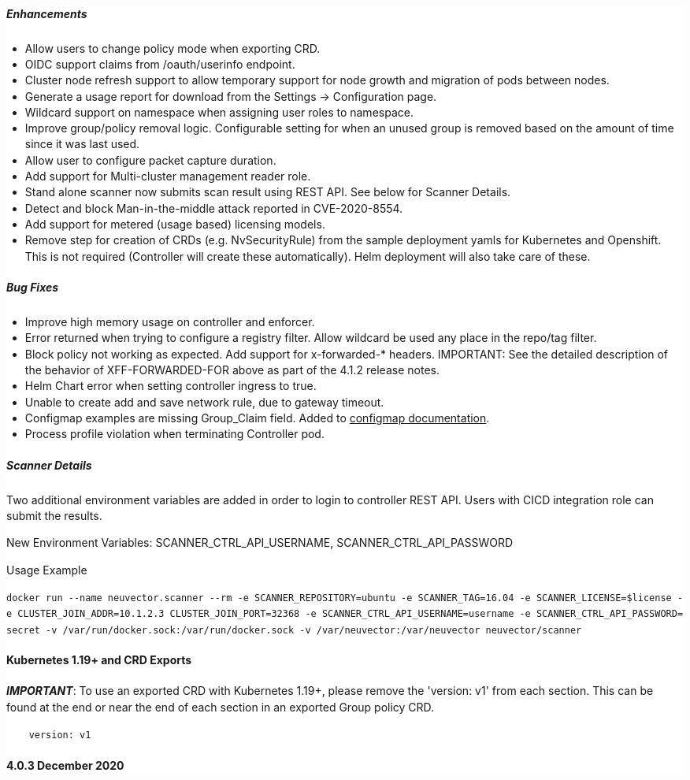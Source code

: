 ##### Enhancements
+ Allow users to change policy mode when exporting CRD.
+ OIDC support claims from /oauth/userinfo endpoint.
+ Cluster node refresh support to allow temporary support for node growth and migration of pods between nodes.
+ Generate a usage report for download from the Settings -> Configuration page.
+ Wildcard support on namespace when assigning user roles to namespace.
+ Improve group/policy removal logic. Configurable setting for when an unused group is removed based on the amount of time since it was last used.
+ Allow user to configure packet capture duration.
+ Add support for Multi-cluster management reader role.
+ Stand alone scanner now submits scan result using REST API. See below for Scanner Details.
+ Detect and block Man-in-the-middle attack reported in CVE-2020-8554.
+ Add support for metered (usage based) licensing models.
+ Remove step for creation of CRDs (e.g. NvSecurityRule) from the sample deployment yamls for Kubernetes and Openshift. This is not required (Controller will create these automatically). Helm deployment will also take care of these.

##### Bug Fixes
+ Improve high memory usage on controller and enforcer.
+ Error returned when trying to configure a registry filter. Allow wildcard be used any place in the repo/tag filter.
+ Block policy not working as expected. Add support for x-forwarded-* headers. IMPORTANT: See the detailed description of the behavior of XFF-FORWARDED-FOR above as part of the 4.1.2 release notes.
+ Helm Chart error when setting controller ingress to true.
+ Unable to create add and save network rule, due to gateway timeout.
+ Configmap examples are missing Group_Claim field. Added to [configmap documentation](/deploying/production/configmap).
+ Process profile violation when terminating Controller pod.

##### Scanner Details
Two additional environment variables are added in order to login to controller REST API. Users with CICD integration role can submit the results.

New Environment Variables: SCANNER_CTRL_API_USERNAME, SCANNER_CTRL_API_PASSWORD

Usage Example
```
docker run --name neuvector.scanner --rm -e SCANNER_REPOSITORY=ubuntu -e SCANNER_TAG=16.04 -e SCANNER_LICENSE=$license -e CLUSTER_JOIN_ADDR=10.1.2.3 CLUSTER_JOIN_PORT=32368 -e SCANNER_CTRL_API_USERNAME=username -e SCANNER_CTRL_API_PASSWORD=secret -v /var/run/docker.sock:/var/run/docker.sock -v /var/neuvector:/var/neuvector neuvector/scanner
```

#### Kubernetes 1.19+ and CRD Exports
***IMPORTANT***: To use an exported CRD with Kubernetes 1.19+, please remove the 'version: v1' from each section. This can be found at the end or near the end of each section in an exported Group policy CRD.
```
    version: v1
```

#### 4.0.3 December 2020

